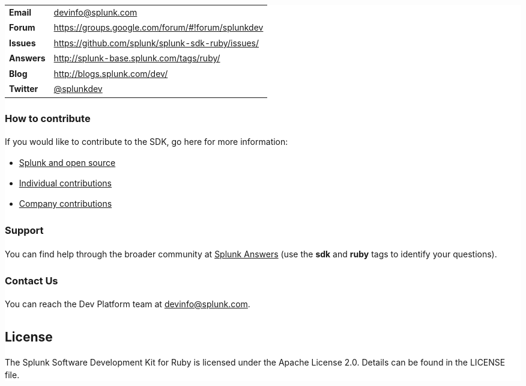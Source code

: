 <table>

<tr>
<td><b>Email</b></td>
<td><a href="mailto:devinfo@splunk.com">devinfo@splunk.com</a></td>
</tr>

<tr>
<td><strong>Forum</strong></td>
<td><a href="https://groups.google.com/forum/#!forum/splunkdev">https://groups.google.com/forum/#!forum/splunkdev</a>
</tr>

<tr>
<td><b>Issues</b>
<td><a href="https://github.com/splunk/splunk-sdk-ruby/issues/">https://github.com/splunk/splunk-sdk-ruby/issues/</a></td>
</tr>

<tr>
<td><b>Answers</b>
<td><a href="http://splunk-base.splunk.com/tags/ruby/">http://splunk-base.splunk.com/tags/ruby/</a></td>
</tr>

<tr>
<td><b>Blog</b>
<td><a href="http://blogs.splunk.com/dev/">http://blogs.splunk.com/dev/</a></td>
</tr>

<tr>
<td><b>Twitter</b>
<td><a href="http://twitter.com/#!/splunkdev">@splunkdev</a></td>
</tr>

</table>

### How to contribute

If you would like to contribute to the SDK, go here for more information:

* [Splunk and open source](http://dev.splunk.com/view/opensource/SP-CAAAEDM)

* [Individual contributions](http://dev.splunk.com/goto/individualcontributions)

* [Company contributions](http://dev.splunk.com/view/companycontributions/SP-CAAAEDR)

### Support

You can find help through the broader community at <a href='http://splunk-base.splunk.com/answers/'>Splunk Answers</a> (use the <b>sdk</b> and <b>ruby</b> tags to identify your questions).

### Contact Us

You can reach the Dev Platform team at <a href="mailto:devinfo@splunk.com">
devinfo@splunk.com</a>.

## License

The Splunk Software Development Kit for Ruby is licensed under the Apache
License 2.0. Details can be found in the LICENSE file.
